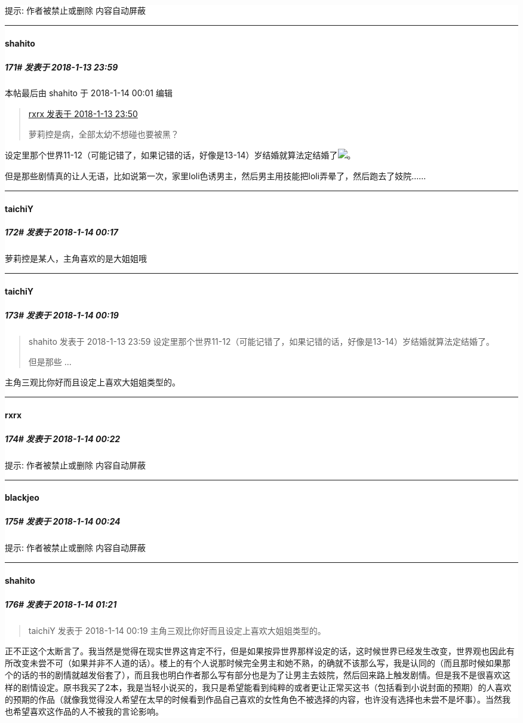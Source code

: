 提示: 作者被禁止或删除 内容自动屏蔽

*****

####  shahito  
##### 171#       发表于 2018-1-13 23:59

 本帖最后由 shahito 于 2018-1-14 00:01 编辑 
<blockquote><a href="httphttps://bbs.saraba1st.com/2b/forum.php?mod=redirect&amp;goto=findpost&amp;pid=38229806&amp;ptid=1535946" target="_blank">rxrx 发表于 2018-1-13 23:50</a>

萝莉控是病，全部太幼不想碰也要被黑？</blockquote>
设定里那个世界11-12（可能记错了，如果记错的话，好像是13-14）岁结婚就算法定结婚了<img src="https://static.saraba1st.com/image/smiley/face2017/006.png" referrerpolicy="no-referrer">。

但是那些剧情真的让人无语，比如说第一次，家里loli色诱男主，然后男主用技能把loli弄晕了，然后跑去了妓院……

*****

####  taichiY  
##### 172#       发表于 2018-1-14 00:17

萝莉控是某人，主角喜欢的是大姐姐哦

*****

####  taichiY  
##### 173#       发表于 2018-1-14 00:19

<blockquote>shahito 发表于 2018-1-13 23:59
设定里那个世界11-12（可能记错了，如果记错的话，好像是13-14）岁结婚就算法定结婚了。

但是那些 ...</blockquote>
主角三观比你好而且设定上喜欢大姐姐类型的。

*****

####  rxrx  
##### 174#       发表于 2018-1-14 00:22

提示: 作者被禁止或删除 内容自动屏蔽

*****

####  blackjeo  
##### 175#       发表于 2018-1-14 00:24

提示: 作者被禁止或删除 内容自动屏蔽

*****

####  shahito  
##### 176#       发表于 2018-1-14 01:21

<blockquote>taichiY 发表于 2018-1-14 00:19
主角三观比你好而且设定上喜欢大姐姐类型的。</blockquote>
正不正这个太断言了。我当然是觉得在现实世界这肯定不行，但是如果按异世界那样设定的话，这时候世界已经发生改变，世界观也因此有所改变未尝不可（如果并非不人道的话）。楼上的有个人说那时候完全男主和她不熟，的确就不该那么写，我是认同的（而且那时候如果那个的话的书的剧情就越发俗套了），而且我也明白作者那么写有部分也是为了让男主去妓院，然后回来路上触发剧情。但是我不是很喜欢这样的剧情设定。原书我买了2本，我是当轻小说买的，我只是希望能看到纯粹的或者更让正常买这书（包括看到小说封面的预期）的人喜欢的预期的作品（就像我觉得没人希望在太早的时候看到作品自己喜欢的女性角色不被选择的内容，也许没有选择也未尝不是坏事）。当然我也希望喜欢这作品的人不被我的言论影响。
